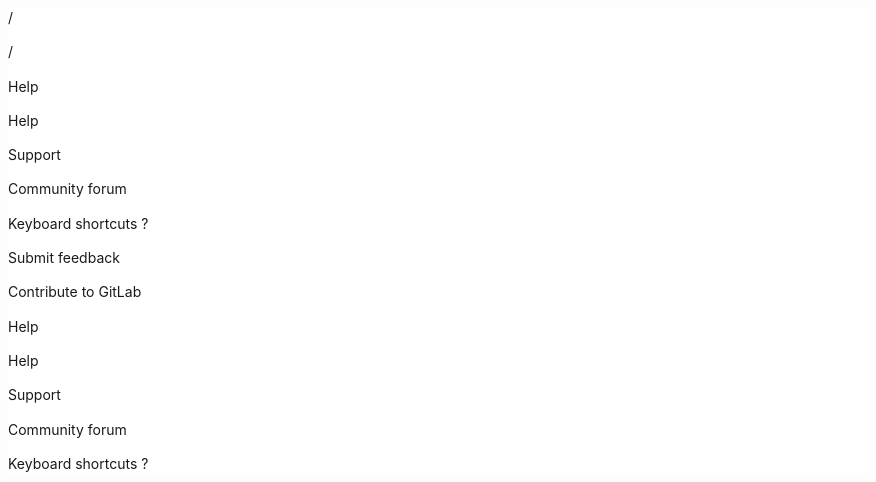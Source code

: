 



/














/








Help







Help


Support


Community forum



Keyboard shortcuts
?




Submit feedback


Contribute to GitLab





Help



Help


Support


Community forum



Keyboard shortcuts
?

